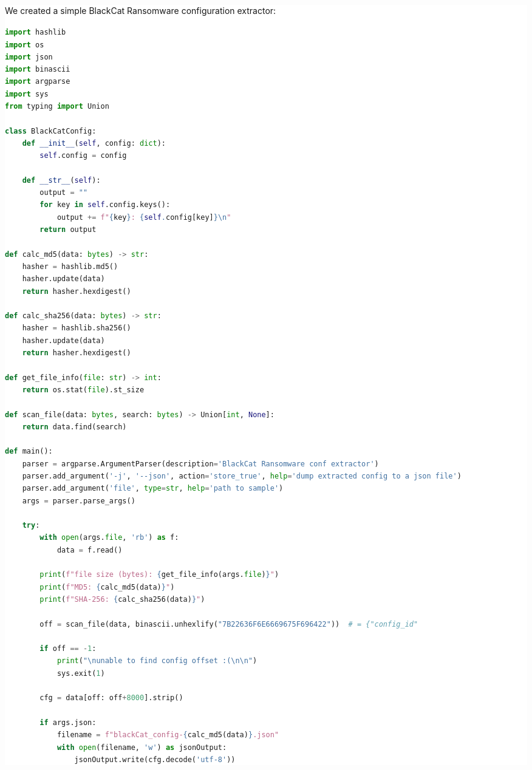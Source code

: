 We created a simple BlackCat Ransomware configuration extractor:      

```python
import hashlib
import os
import json
import binascii
import argparse
import sys
from typing import Union

class BlackCatConfig:
    def __init__(self, config: dict):
        self.config = config

    def __str__(self):
        output = ""
        for key in self.config.keys():
            output += f"{key}: {self.config[key]}\n"
        return output

def calc_md5(data: bytes) -> str:
    hasher = hashlib.md5()
    hasher.update(data)
    return hasher.hexdigest()

def calc_sha256(data: bytes) -> str:
    hasher = hashlib.sha256()
    hasher.update(data)
    return hasher.hexdigest()

def get_file_info(file: str) -> int:
    return os.stat(file).st_size

def scan_file(data: bytes, search: bytes) -> Union[int, None]:
    return data.find(search)

def main():
    parser = argparse.ArgumentParser(description='BlackCat Ransomware conf extractor')
    parser.add_argument('-j', '--json', action='store_true', help='dump extracted config to a json file')
    parser.add_argument('file', type=str, help='path to sample')
    args = parser.parse_args()

    try:
        with open(args.file, 'rb') as f:
            data = f.read()

        print(f"file size (bytes): {get_file_info(args.file)}")
        print(f"MD5: {calc_md5(data)}")
        print(f"SHA-256: {calc_sha256(data)}")

        off = scan_file(data, binascii.unhexlify("7B22636F6E6669675F696422"))  # = {"config_id"

        if off == -1:
            print("\nunable to find config offset :(\n\n")
            sys.exit(1)

        cfg = data[off: off+8000].strip()

        if args.json:
            filename = f"blackCat_config-{calc_md5(data)}.json"
            with open(filename, 'w') as jsonOutput:
                jsonOutput.write(cfg.decode('utf-8'))
```